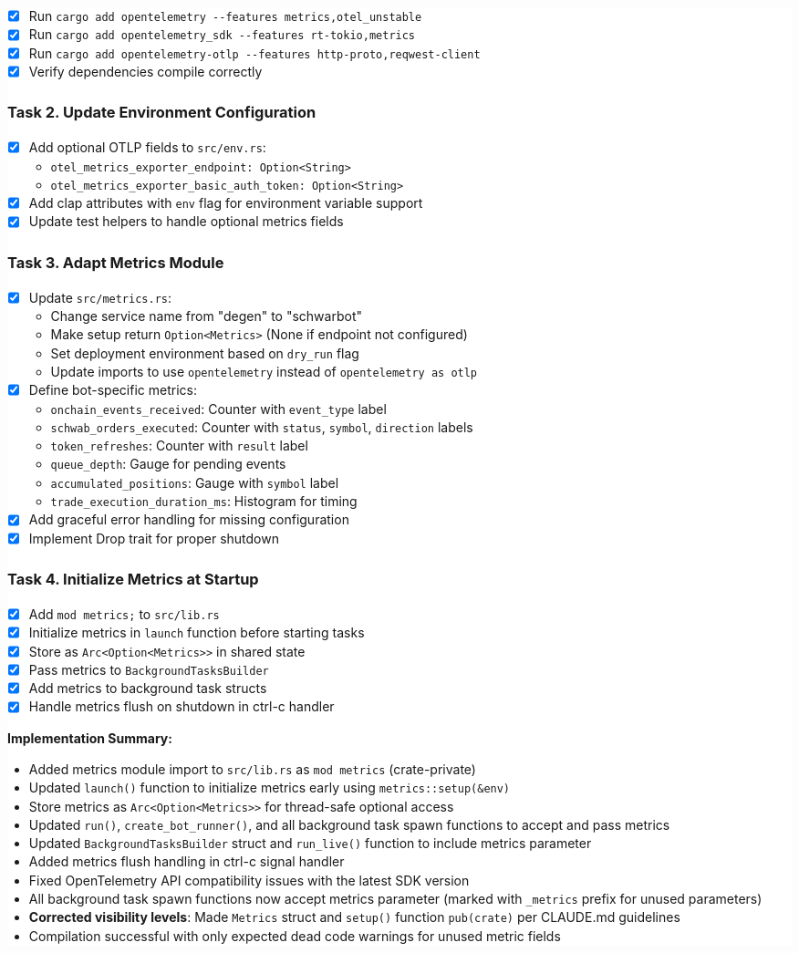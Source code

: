 - [x] Run `cargo add opentelemetry --features metrics,otel_unstable`
- [x] Run `cargo add opentelemetry_sdk --features rt-tokio,metrics`
- [x] Run `cargo add opentelemetry-otlp --features http-proto,reqwest-client`
- [x] Verify dependencies compile correctly

### Task 2. Update Environment Configuration

- [x] Add optional OTLP fields to `src/env.rs`:
  - `otel_metrics_exporter_endpoint: Option<String>`
  - `otel_metrics_exporter_basic_auth_token: Option<String>`
- [x] Add clap attributes with `env` flag for environment variable support
- [x] Update test helpers to handle optional metrics fields

### Task 3. Adapt Metrics Module

- [x] Update `src/metrics.rs`:
  - Change service name from "degen" to "schwarbot"
  - Make setup return `Option<Metrics>` (None if endpoint not configured)
  - Set deployment environment based on `dry_run` flag
  - Update imports to use `opentelemetry` instead of `opentelemetry as otlp`
- [x] Define bot-specific metrics:
  - `onchain_events_received`: Counter with `event_type` label
  - `schwab_orders_executed`: Counter with `status`, `symbol`, `direction`
    labels
  - `token_refreshes`: Counter with `result` label
  - `queue_depth`: Gauge for pending events
  - `accumulated_positions`: Gauge with `symbol` label
  - `trade_execution_duration_ms`: Histogram for timing
- [x] Add graceful error handling for missing configuration
- [x] Implement Drop trait for proper shutdown

### Task 4. Initialize Metrics at Startup

- [x] Add `mod metrics;` to `src/lib.rs`
- [x] Initialize metrics in `launch` function before starting tasks
- [x] Store as `Arc<Option<Metrics>>` in shared state
- [x] Pass metrics to `BackgroundTasksBuilder`
- [x] Add metrics to background task structs
- [x] Handle metrics flush on shutdown in ctrl-c handler

**Implementation Summary:**

- Added metrics module import to `src/lib.rs` as `mod metrics` (crate-private)
- Updated `launch()` function to initialize metrics early using
  `metrics::setup(&env)`
- Store metrics as `Arc<Option<Metrics>>` for thread-safe optional access
- Updated `run()`, `create_bot_runner()`, and all background task spawn
  functions to accept and pass metrics
- Updated `BackgroundTasksBuilder` struct and `run_live()` function to include
  metrics parameter
- Added metrics flush handling in ctrl-c signal handler
- Fixed OpenTelemetry API compatibility issues with the latest SDK version
- All background task spawn functions now accept metrics parameter (marked with
  `_metrics` prefix for unused parameters)
- **Corrected visibility levels**: Made `Metrics` struct and `setup()` function
  `pub(crate)` per CLAUDE.md guidelines
- Compilation successful with only expected dead code warnings for unused metric
  fields
